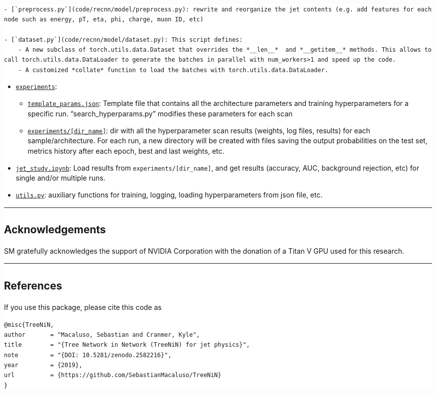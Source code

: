 
    - [`preprocess.py`](code/recnn/model/preprocess.py): rewrite and reorganize the jet contents (e.g. add features for each node such as energy, pT, eta, phi, charge, muon ID, etc) 

    - [`dataset.py`](code/recnn/model/dataset.py): This script defines:
        - A new subclass of torch.utils.data.Dataset that overrides the *__len__*  and *__getitem__* methods. This allows to call torch.utils.data.DataLoader to generate the batches in parallel with num_workers>1 and speed up the code. 
        - A customized *collate* function to load the batches with torch.utils.data.DataLoader.  

- [`experiments`](code/recnn/experiments):

    - [`template_params.json`](code/recnn/experiments/template_params.json):  Template file that contains all the architecture parameters and training hyperparameters for a specific run. “search_hyperparams.py” modifies these parameters for each scan

    - [`experiments/[dir_name]`](code/recnn/experiments): dir with all the hyperparameter scan results (weights, log files, results) for each sample/architecture. For each run, a new directory will be created with files saving the output probabilities on the test set, metrics history after each epoch, best and last weights, etc.

- [`jet_study.ipynb`](code/recnn/jet_study.ipynb): Load results from `experiments/[dir_name]`, and get results (accuracy, AUC, background rejection, etc) for single and/or multiple runs.

- [`utils.py`](code/recnn/utils.py): auxiliary functions for training, logging, loading hyperparameters from json file, etc.






-------------------------------------------------------------------------

## Acknowledgements

SM gratefully acknowledges the support of NVIDIA Corporation with the donation of a Titan V GPU used for this research.

-------------------------------------------------------------------------
## References

If you use this package, please cite this code as

```
@misc{TreeNiN,
author       = "Macaluso, Sebastian and Cranmer, Kyle",
title        = "{Tree Network in Network (TreeNiN) for jet physics}",
note         = "{DOI: 10.5281/zenodo.2582216}",
year         = {2019},
url          = {https://github.com/SebastianMacaluso/TreeNiN}
}
```



















